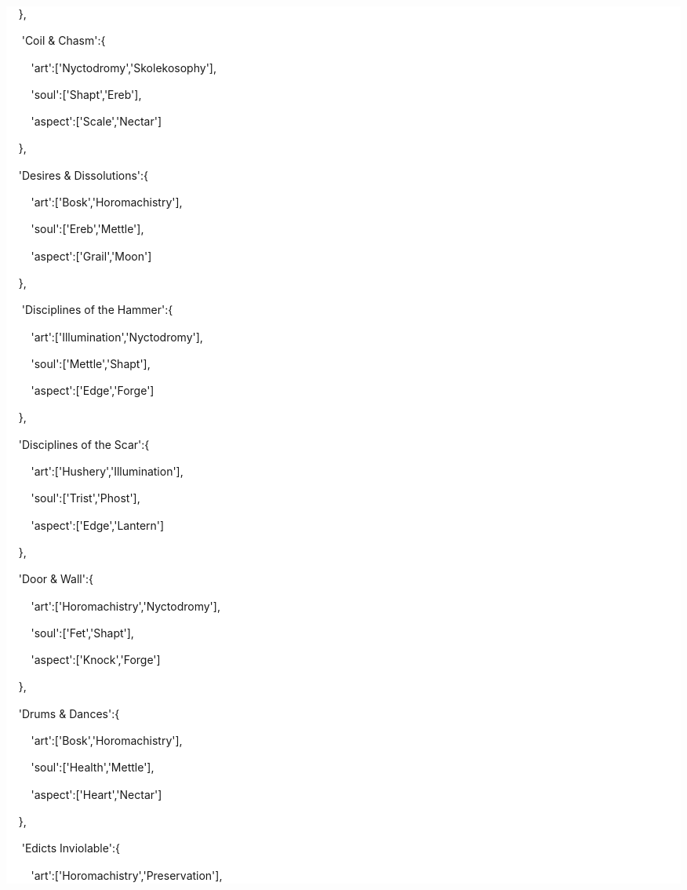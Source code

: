     },

     'Coil & Chasm':{

        'art':['Nyctodromy','Skolekosophy'],

        'soul':['Shapt','Ereb'],

        'aspect':['Scale','Nectar']

    },

    'Desires & Dissolutions':{

        'art':['Bosk','Horomachistry'],

        'soul':['Ereb','Mettle'],

        'aspect':['Grail','Moon']

    },

     'Disciplines of the Hammer':{

        'art':['Illumination','Nyctodromy'],

        'soul':['Mettle','Shapt'],

        'aspect':['Edge','Forge']

    },

    'Disciplines of the Scar':{

        'art':['Hushery','Illumination'],

        'soul':['Trist','Phost'],

        'aspect':['Edge','Lantern']

    },

    'Door & Wall':{

        'art':['Horomachistry','Nyctodromy'],

        'soul':['Fet','Shapt'],

        'aspect':['Knock','Forge']

    },

    'Drums & Dances':{

        'art':['Bosk','Horomachistry'],

        'soul':['Health','Mettle'],

        'aspect':['Heart','Nectar']

    },

     'Edicts Inviolable':{

        'art':['Horomachistry','Preservation'],
